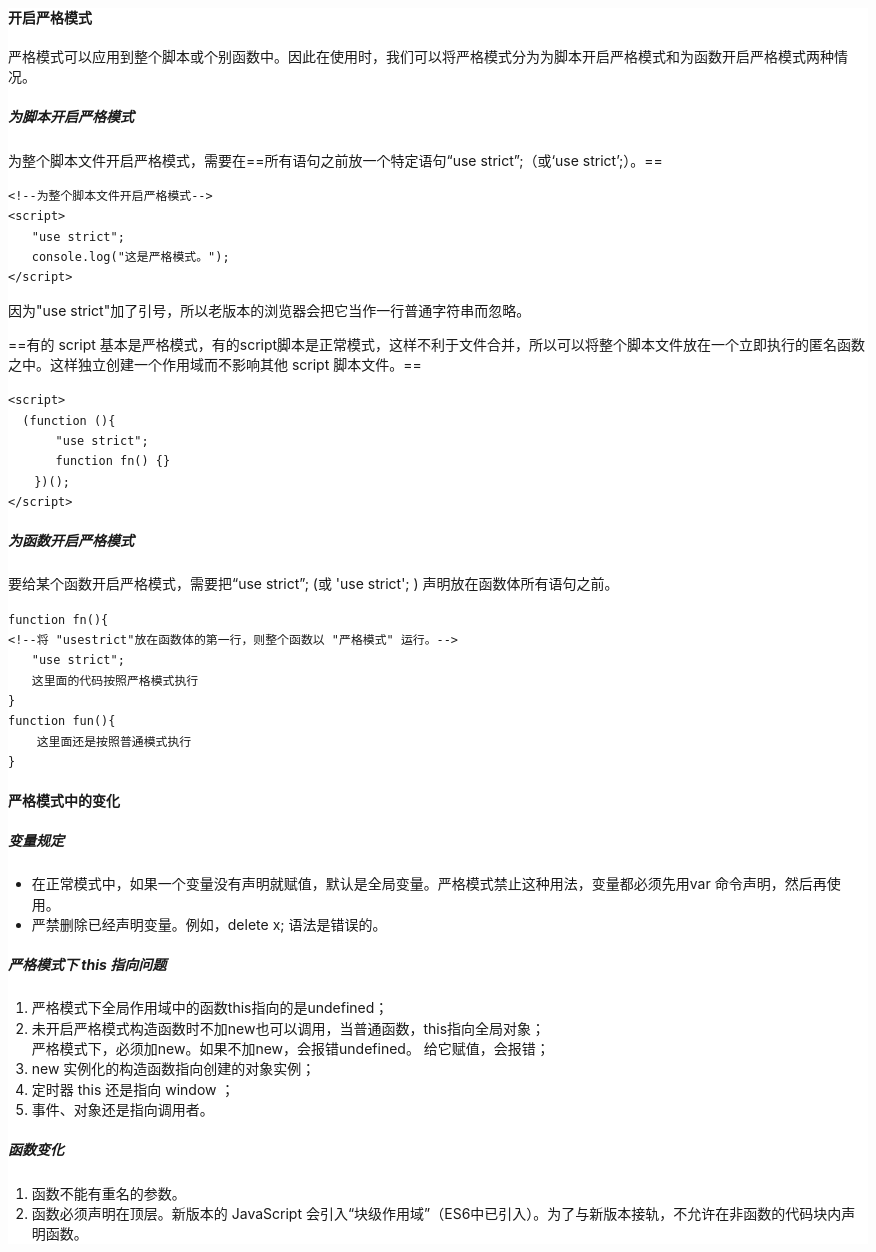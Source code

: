 
#### 开启严格模式
严格模式可以应用到整个脚本或个别函数中。因此在使用时，我们可以将严格模式分为为脚本开启严格模式和为函数开启严格模式两种情况。

##### 为脚本开启严格模式
为整个脚本文件开启严格模式，需要在==所有语句之前放一个特定语句“use strict”;（或‘use strict’;）。==

    <!--为整个脚本文件开启严格模式-->
    <script>
    　　"use strict";
    　　console.log("这是严格模式。");
    </script>

因为"use strict"加了引号，所以老版本的浏览器会把它当作一行普通字符串而忽略。

==有的 script 基本是严格模式，有的script脚本是正常模式，这样不利于文件合并，所以可以将整个脚本文件放在一个立即执行的匿名函数之中。这样独立创建一个作用域而不影响其他 script 脚本文件。==

    <script>
      (function (){
    　　　　"use strict";
    　　　　function fn() {}
    　  })();
    </script>

##### 为函数开启严格模式
要给某个函数开启严格模式，需要把“use strict”;  (或 'use strict'; ) 声明放在函数体所有语句之前。
 
    
    function fn(){
    <!--将 "usestrict"放在函数体的第一行，则整个函数以 "严格模式" 运行。-->
    　　"use strict";
    　　这里面的代码按照严格模式执行
    }
    function fun(){
        这里面还是按照普通模式执行
    }

#### 严格模式中的变化
##### 变量规定
- 在正常模式中，如果一个变量没有声明就赋值，默认是全局变量。严格模式禁止这种用法，变量都必须先用var 命令声明，然后再使用。
- 严禁删除已经声明变量。例如，delete x; 语法是错误的。

#####  严格模式下 this 指向问题
1. 严格模式下全局作用域中的函数this指向的是undefined；
2. 未开启严格模式构造函数时不加new也可以调用，当普通函数，this指向全局对象；    
严格模式下，必须加new。如果不加new，会报错undefined。
给它赋值，会报错；
3. new 实例化的构造函数指向创建的对象实例；
4. 定时器 this 还是指向 window ；
5. 事件、对象还是指向调用者。

##### 函数变化
1. 函数不能有重名的参数。
2. 函数必须声明在顶层。新版本的 JavaScript 会引入“块级作用域”（ES6中已引入）。为了与新版本接轨，不允许在非函数的代码块内声明函数。
